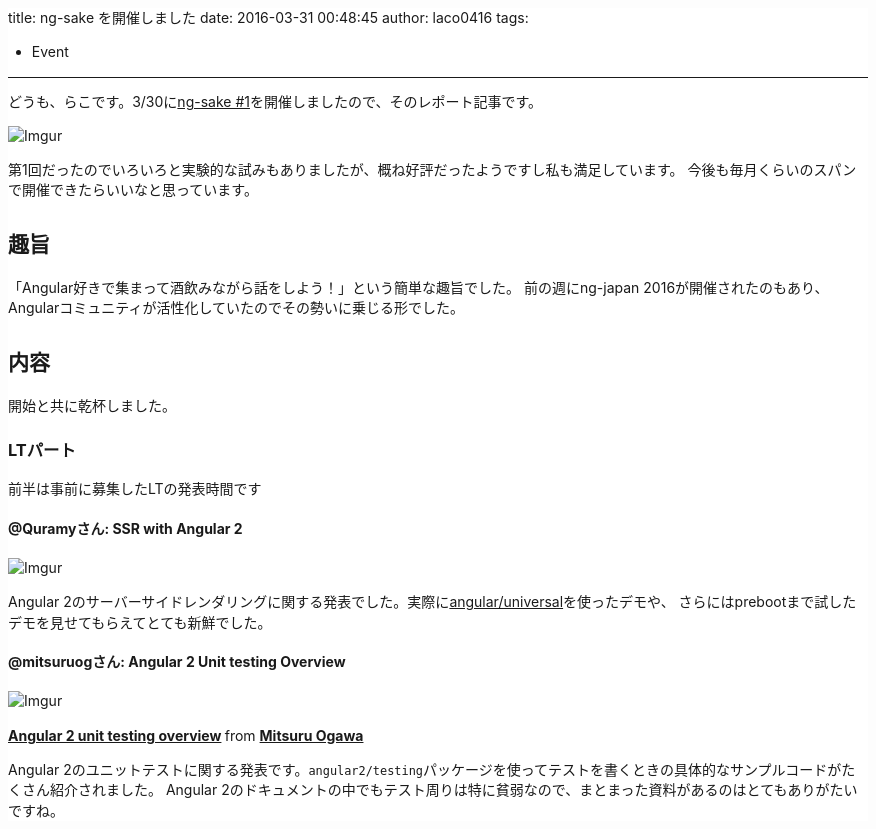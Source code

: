 title: ng-sake を開催しました
date: 2016-03-31 00:48:45
author: laco0416
tags:
- Event

---

どうも、らこです。3/30に[ng-sake #1](http://connpass.com/event/27707/)を開催しましたので、そのレポート記事です。

![Imgur](http://i.imgur.com/nPB5WHK.jpg)

第1回だったのでいろいろと実験的な試みもありましたが、概ね好評だったようですし私も満足しています。
今後も毎月くらいのスパンで開催できたらいいなと思っています。

## 趣旨
「Angular好きで集まって酒飲みながら話をしよう！」という簡単な趣旨でした。
前の週にng-japan 2016が開催されたのもあり、Angularコミュニティが活性化していたのでその勢いに乗じる形でした。

## 内容

開始と共に乾杯しました。

### LTパート

前半は事前に募集したLTの発表時間です

#### @Quramyさん: SSR with Angular 2

![Imgur](http://i.imgur.com/bSEt4EQ.jpg)

<script async class="speakerdeck-embed" data-id="8b4fd4950fcd42709d38fa585d3199bd" data-ratio="1.33333333333333" src="//speakerdeck.com/assets/embed.js"></script>

Angular 2のサーバーサイドレンダリングに関する発表でした。実際に[angular/universal](https://github.com/angular/universal)を使ったデモや、
さらにはprebootまで試したデモを見せてもらえてとても新鮮でした。

#### @mitsuruogさん: Angular 2 Unit testing Overview

![Imgur](http://i.imgur.com/BNrpEYJ.jpg)

<iframe src="//www.slideshare.net/slideshow/embed_code/key/5eDmVzNYiE0Jl6" width="595" height="485" frameborder="0" marginwidth="0" marginheight="0" scrolling="no" style="border:1px solid #CCC; border-width:1px; margin-bottom:5px; max-width: 100%;" allowfullscreen> </iframe> <div style="margin-bottom:5px"> <strong> <a href="//www.slideshare.net/mitsuruogawa33/angular-2-unit-testing-overview" title="Angular 2 unit testing overview" target="_blank">Angular 2 unit testing overview</a> </strong> from <strong><a target="_blank" href="//www.slideshare.net/mitsuruogawa33">Mitsuru Ogawa</a></strong> </div>

Angular 2のユニットテストに関する発表です。`angular2/testing`パッケージを使ってテストを書くときの具体的なサンプルコードがたくさん紹介されました。
Angular 2のドキュメントの中でもテスト周りは特に貧弱なので、まとまった資料があるのはとてもありがたいですね。
